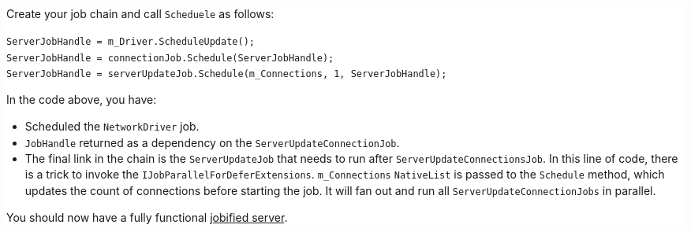 Create your job chain and call `Scheduele` as follows:

```
ServerJobHandle = m_Driver.ScheduleUpdate();
ServerJobHandle = connectionJob.Schedule(ServerJobHandle);
ServerJobHandle = serverUpdateJob.Schedule(m_Connections, 1, ServerJobHandle);
```

In the code above, you have:

* Scheduled the `NetworkDriver` job.
* `JobHandle` returned as a dependency on the `ServerUpdateConnectionJob`.
* The final link in the chain is the `ServerUpdateJob` that needs to run after  `ServerUpdateConnectionsJob`. In this line of code, there is a trick to invoke the `IJobParallelForDeferExtensions`. `m_Connections` `NativeList` is passed to the `Schedule` method, which updates the count of connections before starting the job. It will fan out and run all `ServerUpdateConnectionJobs` in parallel.

You should now have a fully functional [jobified server](samples/jobifiedserverbehaviour.cs.md).


